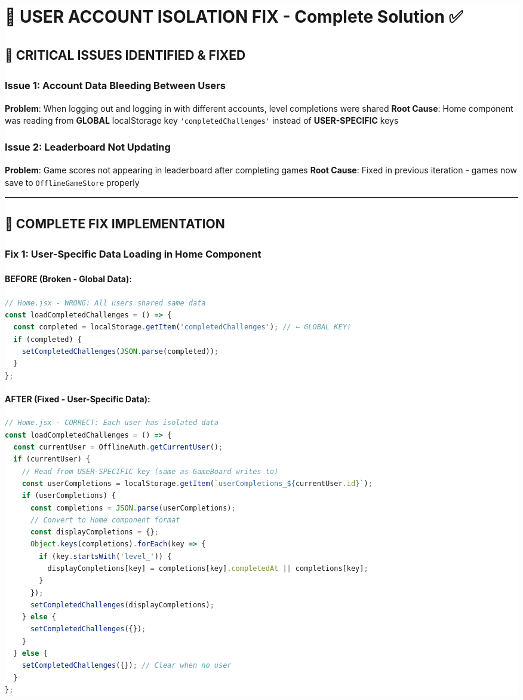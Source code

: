# 🔧 **USER ACCOUNT ISOLATION FIX** - Complete Solution ✅

## **🚨 CRITICAL ISSUES IDENTIFIED & FIXED**

### **Issue 1: Account Data Bleeding Between Users**
**Problem**: When logging out and logging in with different accounts, level completions were shared
**Root Cause**: Home component was reading from **GLOBAL** localStorage key `'completedChallenges'` instead of **USER-SPECIFIC** keys

### **Issue 2: Leaderboard Not Updating** 
**Problem**: Game scores not appearing in leaderboard after completing games
**Root Cause**: Fixed in previous iteration - games now save to `OfflineGameStore` properly

---

## **🔧 COMPLETE FIX IMPLEMENTATION**

### **Fix 1: User-Specific Data Loading in Home Component**

#### **BEFORE (Broken - Global Data)**:
```javascript
// Home.jsx - WRONG: All users shared same data
const loadCompletedChallenges = () => {
  const completed = localStorage.getItem('completedChallenges'); // ← GLOBAL KEY!
  if (completed) {
    setCompletedChallenges(JSON.parse(completed));
  }
};
```

#### **AFTER (Fixed - User-Specific Data)**:
```javascript
// Home.jsx - CORRECT: Each user has isolated data
const loadCompletedChallenges = () => {
  const currentUser = OfflineAuth.getCurrentUser();
  if (currentUser) {
    // Read from USER-SPECIFIC key (same as GameBoard writes to)
    const userCompletions = localStorage.getItem(`userCompletions_${currentUser.id}`);
    if (userCompletions) {
      const completions = JSON.parse(userCompletions);
      // Convert to Home component format
      const displayCompletions = {};
      Object.keys(completions).forEach(key => {
        if (key.startsWith('level_')) {
          displayCompletions[key] = completions[key].completedAt || completions[key];
        }
      });
      setCompletedChallenges(displayCompletions);
    } else {
      setCompletedChallenges({});
    }
  } else {
    setCompletedChallenges({}); // Clear when no user
  }
};
```
